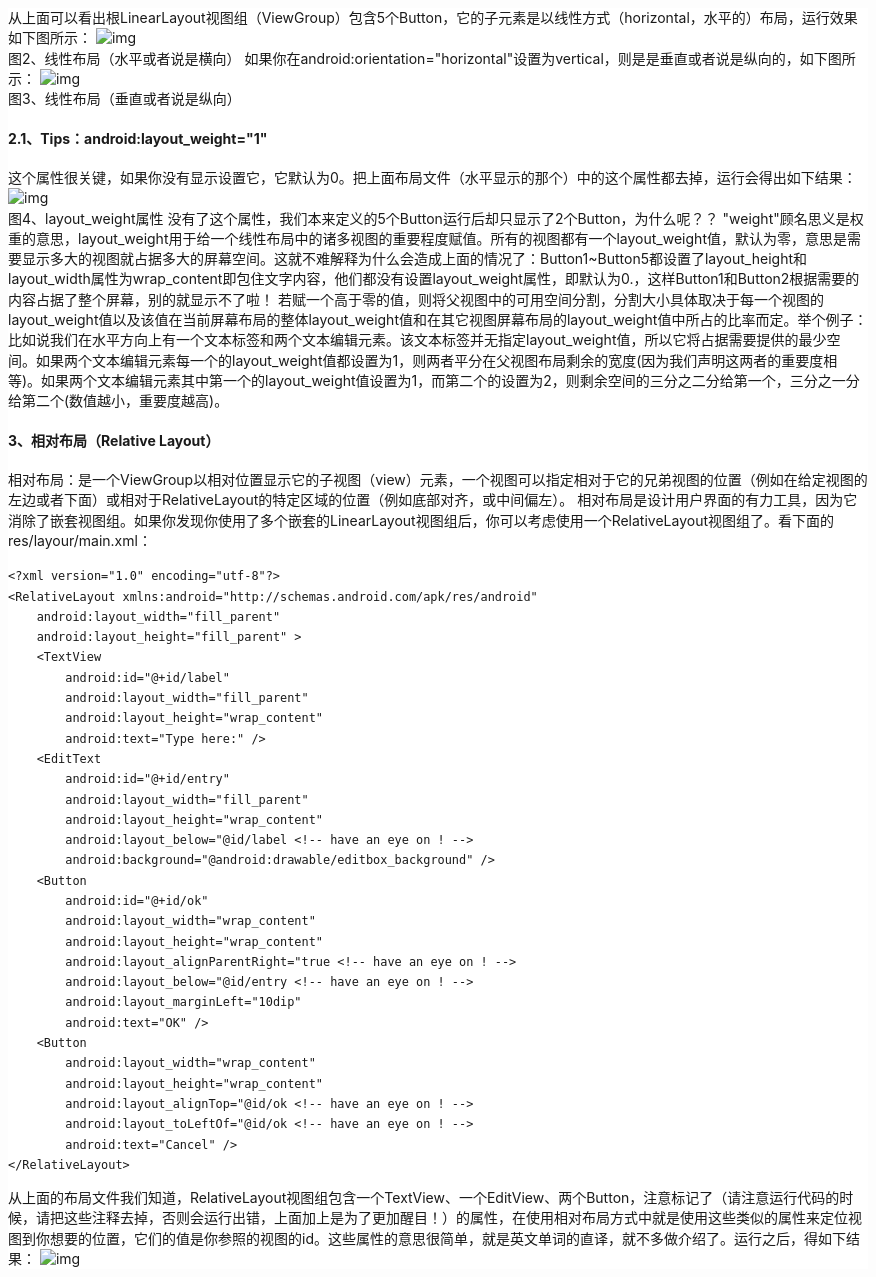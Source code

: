 ```  
```
从上面可以看出根LinearLayout视图组（ViewGroup）包含5个Button，它的子元素是以线性方式（horizontal，水平的）布局，运行效果如下图所示：
![img](P)  
图2、线性布局（水平或者说是横向）
如果你在android:orientation="horizontal"设置为vertical，则是是垂直或者说是纵向的，如下图所示：
![img](P)  
图3、线性布局（垂直或者说是纵向）
#### 2.1、Tips：android:layout_weight="1"
这个属性很关键，如果你没有显示设置它，它默认为0。把上面布局文件（水平显示的那个）中的这个属性都去掉，运行会得出如下结果：
![img](P)  
图4、layout_weight属性
没有了这个属性，我们本来定义的5个Button运行后却只显示了2个Button，为什么呢？？
"weight"顾名思义是权重的意思，layout_weight用于给一个线性布局中的诸多视图的重要程度赋值。所有的视图都有一个layout_weight值，默认为零，意思是需要显示多大的视图就占据多大的屏幕空间。这就不难解释为什么会造成上面的情况了：Button1~Button5都设置了layout_height和layout_width属性为wrap_content即包住文字内容，他们都没有设置layout_weight属性，即默认为0.，这样Button1和Button2根据需要的内容占据了整个屏幕，别的就显示不了啦！
若赋一个高于零的值，则将父视图中的可用空间分割，分割大小具体取决于每一个视图的layout_weight值以及该值在当前屏幕布局的整体layout_weight值和在其它视图屏幕布局的layout_weight值中所占的比率而定。举个例子：比如说我们在水平方向上有一个文本标签和两个文本编辑元素。该文本标签并无指定layout_weight值，所以它将占据需要提供的最少空间。如果两个文本编辑元素每一个的layout_weight值都设置为1，则两者平分在父视图布局剩余的宽度(因为我们声明这两者的重要度相等)。如果两个文本编辑元素其中第一个的layout_weight值设置为1，而第二个的设置为2，则剩余空间的三分之二分给第一个，三分之一分给第二个(数值越小，重要度越高)。 
#### 3、相对布局（Relative Layout）
相对布局：是一个ViewGroup以相对位置显示它的子视图（view）元素，一个视图可以指定相对于它的兄弟视图的位置（例如在给定视图的左边或者下面）或相对于RelativeLayout的特定区域的位置（例如底部对齐，或中间偏左）。
相对布局是设计用户界面的有力工具，因为它消除了嵌套视图组。如果你发现你使用了多个嵌套的LinearLayout视图组后，你可以考虑使用一个RelativeLayout视图组了。看下面的res/layour/main.xml：
```  
<?xml version="1.0" encoding="utf-8"?>
<RelativeLayout xmlns:android="http://schemas.android.com/apk/res/android"
    android:layout_width="fill_parent"
    android:layout_height="fill_parent" >
    <TextView
        android:id="@+id/label"
        android:layout_width="fill_parent"
        android:layout_height="wrap_content"
        android:text="Type here:" />
    <EditText
        android:id="@+id/entry"
        android:layout_width="fill_parent"
        android:layout_height="wrap_content"
        android:layout_below="@id/label <!-- have an eye on ! --> 
        android:background="@android:drawable/editbox_background" />
    <Button
        android:id="@+id/ok"
        android:layout_width="wrap_content"
        android:layout_height="wrap_content"
        android:layout_alignParentRight="true <!-- have an eye on ! --> 
        android:layout_below="@id/entry <!-- have an eye on ! --> 
        android:layout_marginLeft="10dip"
        android:text="OK" />
    <Button
        android:layout_width="wrap_content"
        android:layout_height="wrap_content"
        android:layout_alignTop="@id/ok <!-- have an eye on ! --> 
        android:layout_toLeftOf="@id/ok <!-- have an eye on ! --> 
        android:text="Cancel" />
</RelativeLayout>
```
从上面的布局文件我们知道，RelativeLayout视图组包含一个TextView、一个EditView、两个Button，注意标记了（请注意运行代码的时候，请把这些注释去掉，否则会运行出错，上面加上是为了更加醒目！）的属性，在使用相对布局方式中就是使用这些类似的属性来定位视图到你想要的位置，它们的值是你参照的视图的id。这些属性的意思很简单，就是英文单词的直译，就不多做介绍了。运行之后，得如下结果：
![img](P)  